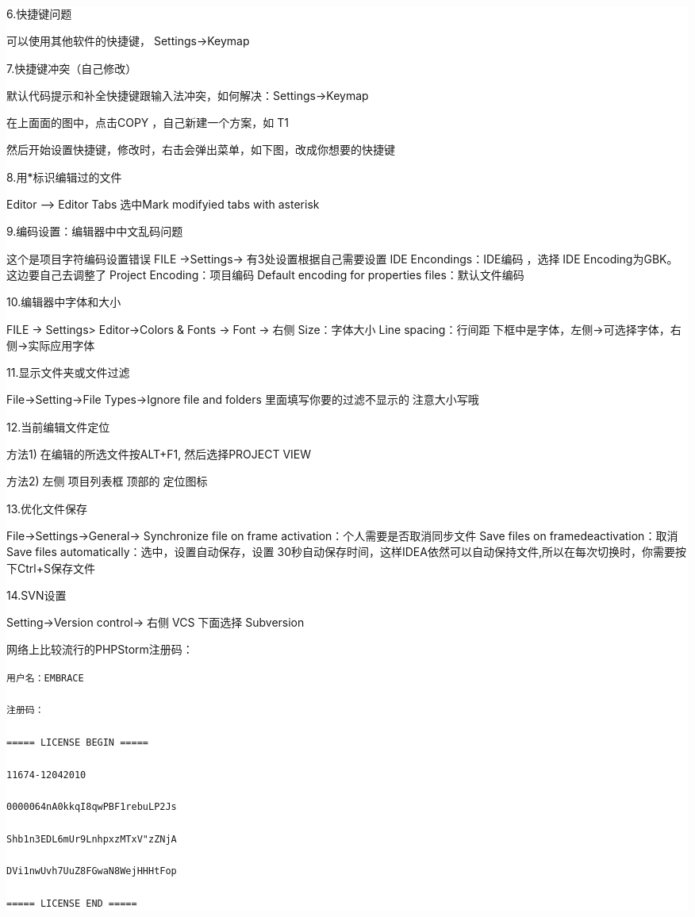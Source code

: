 6.快捷键问题

可以使用其他软件的快捷键，
Settings->Keymap

7.快捷键冲突（自己修改）

默认代码提示和补全快捷键跟输入法冲突，如何解决：Settings->Keymap

在上面面的图中，点击COPY ，自己新建一个方案，如 T1

然后开始设置快捷键，修改时，右击会弹出菜单，如下图，改成你想要的快捷键

8.用*标识编辑过的文件

Editor –> Editor Tabs
选中Mark modifyied tabs with asterisk 

9.编码设置：编辑器中中文乱码问题

这个是项目字符编码设置错误
FILE ->Settings->       有3处设置根据自己需要设置
IDE Encondings：IDE编码 ，选择 IDE Encoding为GBK。这边要自己去调整了
Project Encoding：项目编码
Default encoding for properties files：默认文件编码

10.编辑器中字体和大小

FILE -> Settings> Editor->Colors & Fonts -> Font -> 右侧
Size：字体大小
Line spacing：行间距
下框中是字体，左侧->可选择字体，右侧->实际应用字体

11.显示文件夹或文件过滤

File->Setting->File Types->Ignore file and folders
里面填写你要的过滤不显示的
注意大小写哦

12.当前编辑文件定位

方法1) 在编辑的所选文件按ALT+F1, 然后选择PROJECT VIEW

方法2) 左侧 项目列表框 顶部的 定位图标

13.优化文件保存

File->Settings->General->
Synchronize file on frame activation：个人需要是否取消同步文件
Save files on framedeactivation：取消
Save files automatically：选中，设置自动保存，设置 30秒自动保存时间，这样IDEA依然可以自动保持文件,所以在每次切换时，你需要按下Ctrl+S保存文件

14.SVN设置

Setting->Version control-> 右侧 VCS 下面选择 Subversion

网络上比较流行的PHPStorm注册码：
```tex
用户名：EMBRACE

注册码：

===== LICENSE BEGIN =====

11674-12042010

0000064nA0kkqI8qwPBF1rebuLP2Js

Shb1n3EDL6mUr9LnhpxzMTxV"zZNjA

DVi1nwUvh7UuZ8FGwaN8WejHHHtFop

===== LICENSE END =====
```